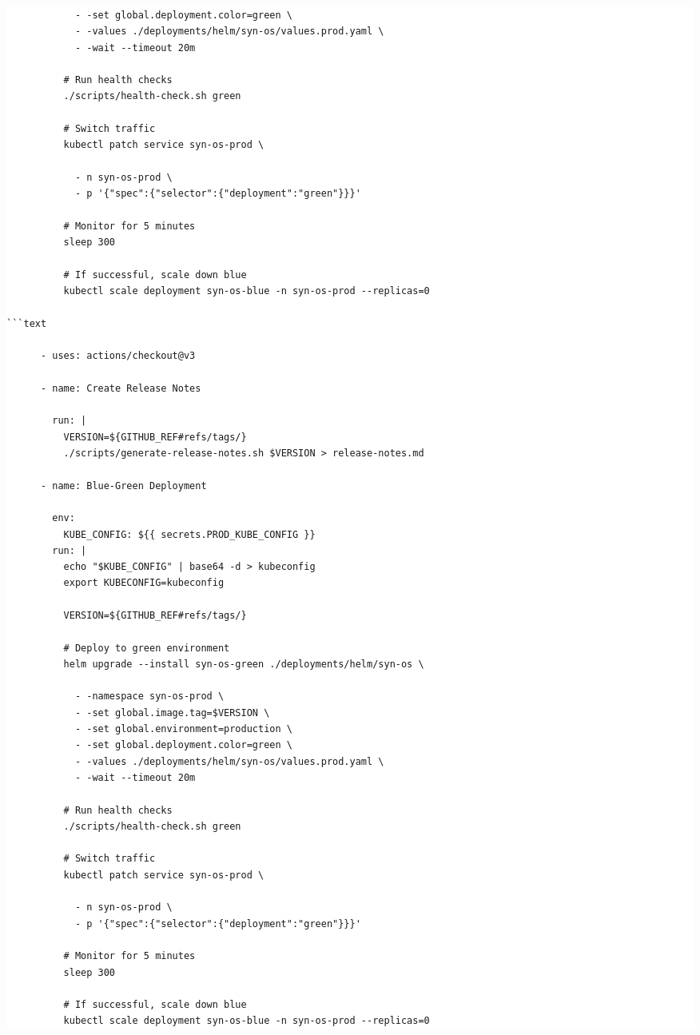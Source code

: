 ```text
            - -set global.deployment.color=green \
            - -values ./deployments/helm/syn-os/values.prod.yaml \
            - -wait --timeout 20m

          # Run health checks
          ./scripts/health-check.sh green

          # Switch traffic
          kubectl patch service syn-os-prod \

            - n syn-os-prod \
            - p '{"spec":{"selector":{"deployment":"green"}}}'

          # Monitor for 5 minutes
          sleep 300

          # If successful, scale down blue
          kubectl scale deployment syn-os-blue -n syn-os-prod --replicas=0

```text

      - uses: actions/checkout@v3

      - name: Create Release Notes

        run: |
          VERSION=${GITHUB_REF#refs/tags/}
          ./scripts/generate-release-notes.sh $VERSION > release-notes.md

      - name: Blue-Green Deployment

        env:
          KUBE_CONFIG: ${{ secrets.PROD_KUBE_CONFIG }}
        run: |
          echo "$KUBE_CONFIG" | base64 -d > kubeconfig
          export KUBECONFIG=kubeconfig

          VERSION=${GITHUB_REF#refs/tags/}

          # Deploy to green environment
          helm upgrade --install syn-os-green ./deployments/helm/syn-os \

            - -namespace syn-os-prod \
            - -set global.image.tag=$VERSION \
            - -set global.environment=production \
            - -set global.deployment.color=green \
            - -values ./deployments/helm/syn-os/values.prod.yaml \
            - -wait --timeout 20m

          # Run health checks
          ./scripts/health-check.sh green

          # Switch traffic
          kubectl patch service syn-os-prod \

            - n syn-os-prod \
            - p '{"spec":{"selector":{"deployment":"green"}}}'

          # Monitor for 5 minutes
          sleep 300

          # If successful, scale down blue
          kubectl scale deployment syn-os-blue -n syn-os-prod --replicas=0
```